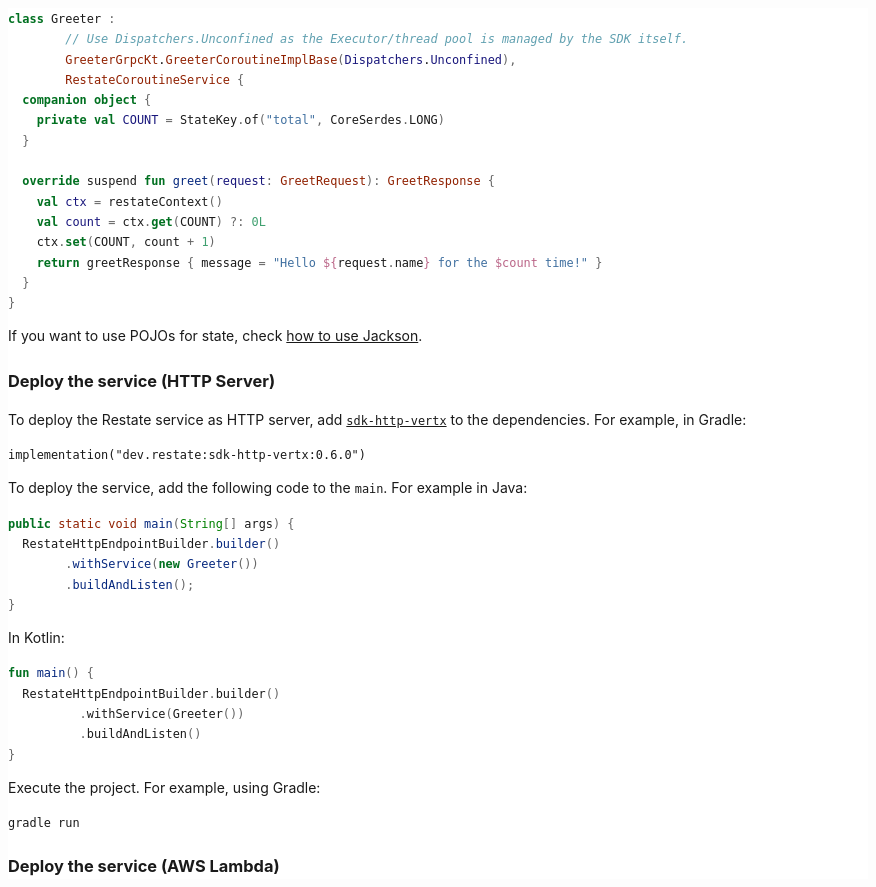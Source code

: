 ```kotlin
class Greeter :
        // Use Dispatchers.Unconfined as the Executor/thread pool is managed by the SDK itself.
        GreeterGrpcKt.GreeterCoroutineImplBase(Dispatchers.Unconfined),
        RestateCoroutineService {
  companion object {
    private val COUNT = StateKey.of("total", CoreSerdes.LONG)
  }

  override suspend fun greet(request: GreetRequest): GreetResponse {
    val ctx = restateContext()
    val count = ctx.get(COUNT) ?: 0L
    ctx.set(COUNT, count + 1)
    return greetResponse { message = "Hello ${request.name} for the $count time!" }
  }
}
```

If you want to use POJOs for state, check [how to use Jackson](#state-serde-using-jackson).

### Deploy the service (HTTP Server)

To deploy the Restate service as HTTP server, add [`sdk-http-vertx`](sdk-http-vertx) to the dependencies. For example, in Gradle:

```
implementation("dev.restate:sdk-http-vertx:0.6.0")
```

To deploy the service, add the following code to the `main`. For example in Java:

```java
public static void main(String[] args) {
  RestateHttpEndpointBuilder.builder()
        .withService(new Greeter())
        .buildAndListen();
}
```

In Kotlin:

```kotlin
fun main() {
  RestateHttpEndpointBuilder.builder()
          .withService(Greeter())
          .buildAndListen()
}
```

Execute the project. For example, using Gradle:

```
gradle run
```

### Deploy the service (AWS Lambda)
